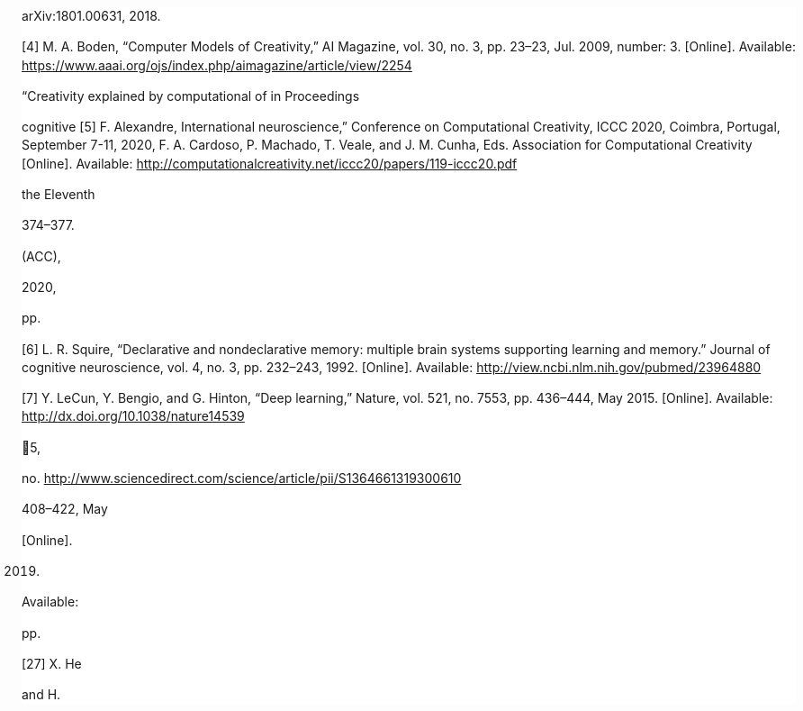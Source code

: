 arXiv:1801.00631, 2018.

[4] M. A. Boden, “Computer Models of Creativity,” AI Magazine,
vol. 30, no. 3, pp. 23–23, Jul. 2009, number: 3. [Online]. Available:
https://www.aaai.org/ojs/index.php/aimagazine/article/view/2254

“Creativity explained by computational
of
in Proceedings

cognitive
[5] F. Alexandre,
International
neuroscience,”
Conference on Computational Creativity,
ICCC 2020, Coimbra,
Portugal, September 7-11, 2020, F. A. Cardoso, P. Machado,
T. Veale, and J. M. Cunha, Eds. Association for Computational
Creativity
[Online]. Available:
http://computationalcreativity.net/iccc20/papers/119-iccc20.pdf

the Eleventh

374–377.

(ACC),

2020,

pp.

[6] L. R. Squire, “Declarative and nondeclarative memory: multiple
brain systems supporting learning and memory.” Journal of cognitive
neuroscience, vol. 4, no. 3, pp. 232–243, 1992. [Online]. Available:
http://view.ncbi.nlm.nih.gov/pubmed/23964880

[7] Y. LeCun, Y. Bengio, and G. Hinton, “Deep learning,” Nature,
vol. 521, no. 7553, pp. 436–444, May 2015. [Online]. Available:
http://dx.doi.org/10.1038/nature14539

5,

no.
http://www.sciencedirect.com/science/article/pii/S1364661319300610

408–422, May

[Online].

2019.

Available:

pp.

[27] X. He

and H.
